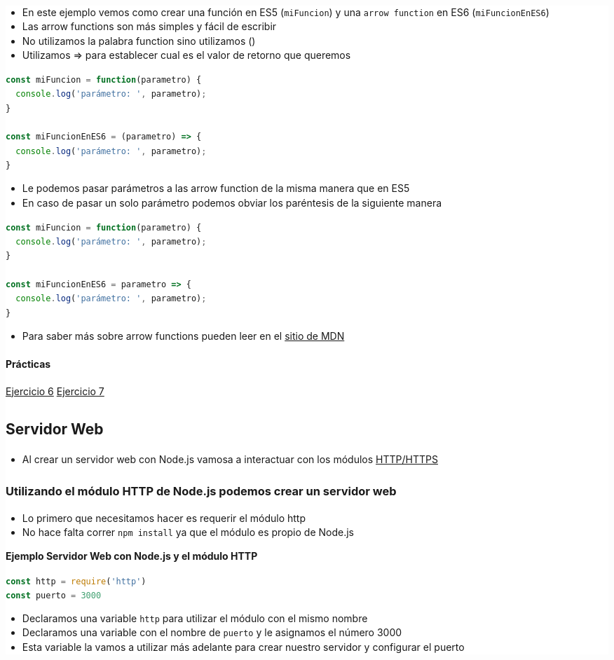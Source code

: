 * En este ejemplo vemos como crear una función en ES5 (`miFuncion`) y una `arrow function` en ES6 (`miFuncionEnES6`)
* Las arrow functions son más simples y fácil de escribir
* No utilizamos la palabra function sino utilizamos ()
* Utilizamos => para establecer cual es el valor de retorno que queremos

```js
const miFuncion = function(parametro) {
  console.log('parámetro: ', parametro);
}

const miFuncionEnES6 = (parametro) => {
  console.log('parámetro: ', parametro);
}
```

* Le podemos pasar parámetros a las arrow function de la misma manera que en ES5
* En caso de pasar un solo parámetro podemos obviar los paréntesis de la siguiente manera

```js
const miFuncion = function(parametro) {
  console.log('parámetro: ', parametro);
}

const miFuncionEnES6 = parametro => {
  console.log('parámetro: ', parametro);
}
```

* Para saber más sobre arrow functions pueden leer en el [sitio de MDN](https://developer.mozilla.org/es/docs/Web/JavaScript/Referencia/Funciones/Arrow_functions)

#### Prácticas
[Ejercicio 6](../ejercicios/consignas/node/ej6.md)
[Ejercicio 7](../ejercicios/consignas/node/ej7.md)


## Servidor Web
* Al crear un servidor web con Node.js vamosa a interactuar con los módulos [HTTP/HTTPS](https://nodejs.org/api/http.html)

### Utilizando el módulo HTTP de Node.js podemos crear un servidor web
* Lo primero que necesitamos hacer es requerir el módulo http
* No hace falta correr `npm install` ya que el módulo es propio de Node.js

**Ejemplo Servidor Web con Node.js y el módulo HTTP**
```js
const http = require('http')  
const puerto = 3000
```

* Declaramos una variable `http` para utilizar el módulo con el mismo nombre
* Declaramos una variable con el nombre de `puerto` y le asignamos el número 3000
* Esta variable la vamos a utilizar más adelante para crear nuestro servidor y configurar el puerto
